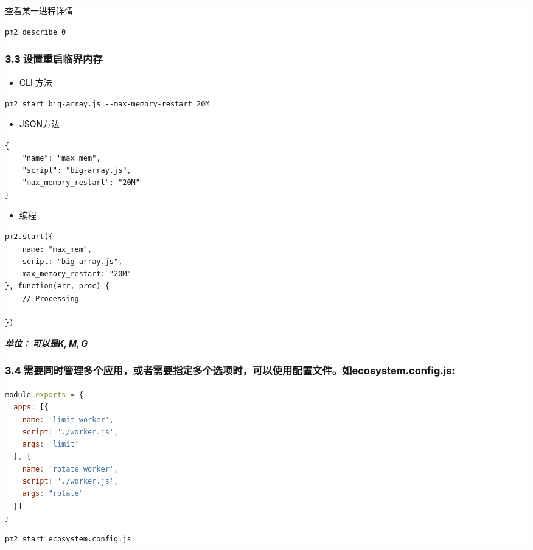 查看某一进程详情

````shell
pm2 describe 0
````

### 3.3 设置重启临界内存

* CLI 方法

````shell
pm2 start big-array.js --max-memory-restart 20M
````

* JSON方法

````shell
{
	"name": "max_mem",
	"script": "big-array.js",
	"max_memory_restart": "20M"
}
````

* 编程

````shell
pm2.start({
	name: "max_mem",
	script: "big-array.js",
	max_memory_restart: "20M"
}, function(err, proc) {
	// Processing
	
})
````

***单位： 可以是K, M, G***

### 3.4 需要同时管理多个应用，或者需要指定多个选项时，可以使用配置文件。如ecosystem.config.js:

````javascript
module.exports = {
  apps: [{
    name: 'limit worker',
    script: './worker.js',
    args: 'limit'
  }, {
    name: 'rotate worker',
    script: './worker.js',
    args: "rotate"
  }]
}
````

````shell
pm2 start ecosystem.config.js
````
